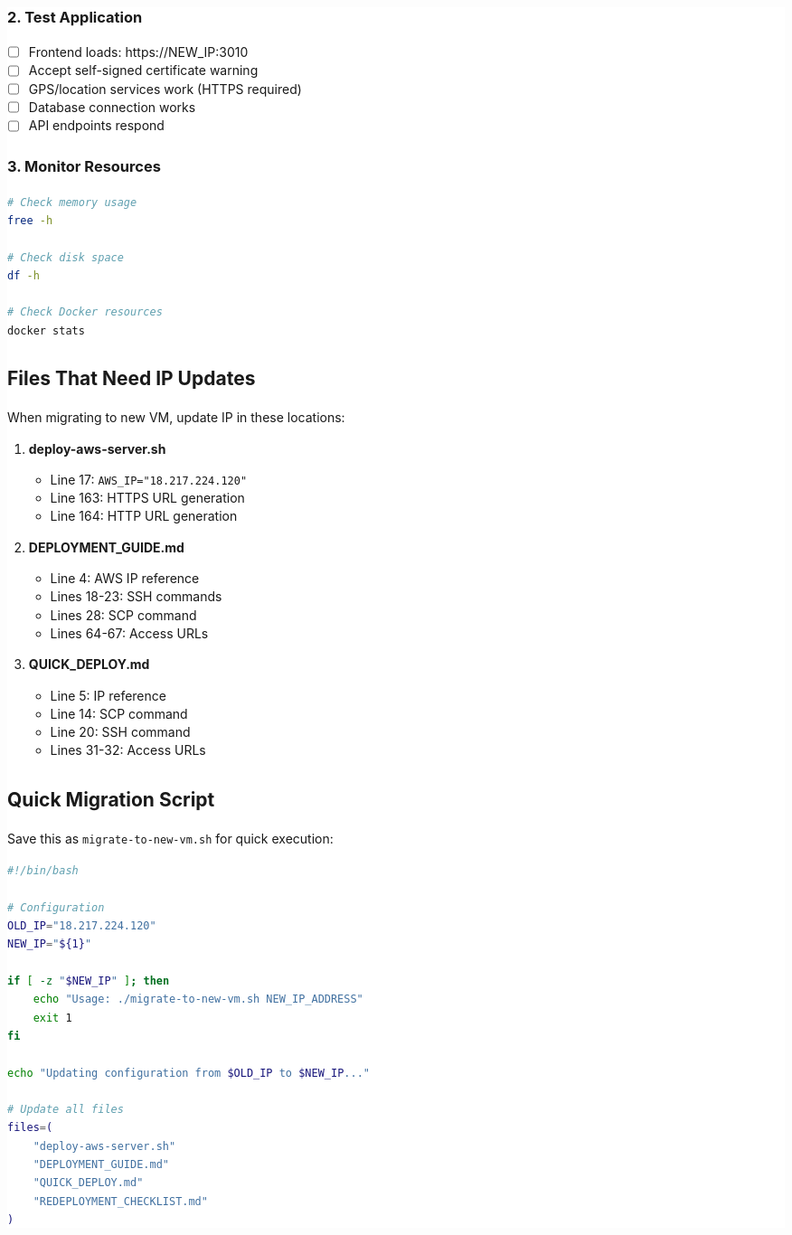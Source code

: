 ### 2. Test Application
- [ ] Frontend loads: https://NEW_IP:3010
- [ ] Accept self-signed certificate warning
- [ ] GPS/location services work (HTTPS required)
- [ ] Database connection works
- [ ] API endpoints respond

### 3. Monitor Resources
```bash
# Check memory usage
free -h

# Check disk space
df -h

# Check Docker resources
docker stats
```

## Files That Need IP Updates

When migrating to new VM, update IP in these locations:

1. **deploy-aws-server.sh**
   - Line 17: `AWS_IP="18.217.224.120"`
   - Line 163: HTTPS URL generation
   - Line 164: HTTP URL generation

2. **DEPLOYMENT_GUIDE.md**
   - Line 4: AWS IP reference
   - Lines 18-23: SSH commands
   - Lines 28: SCP command
   - Lines 64-67: Access URLs

3. **QUICK_DEPLOY.md**
   - Line 5: IP reference
   - Line 14: SCP command
   - Line 20: SSH command
   - Lines 31-32: Access URLs

## Quick Migration Script

Save this as `migrate-to-new-vm.sh` for quick execution:

```bash
#!/bin/bash

# Configuration
OLD_IP="18.217.224.120"
NEW_IP="${1}"

if [ -z "$NEW_IP" ]; then
    echo "Usage: ./migrate-to-new-vm.sh NEW_IP_ADDRESS"
    exit 1
fi

echo "Updating configuration from $OLD_IP to $NEW_IP..."

# Update all files
files=(
    "deploy-aws-server.sh"
    "DEPLOYMENT_GUIDE.md"
    "QUICK_DEPLOY.md"
    "REDEPLOYMENT_CHECKLIST.md"
)
```